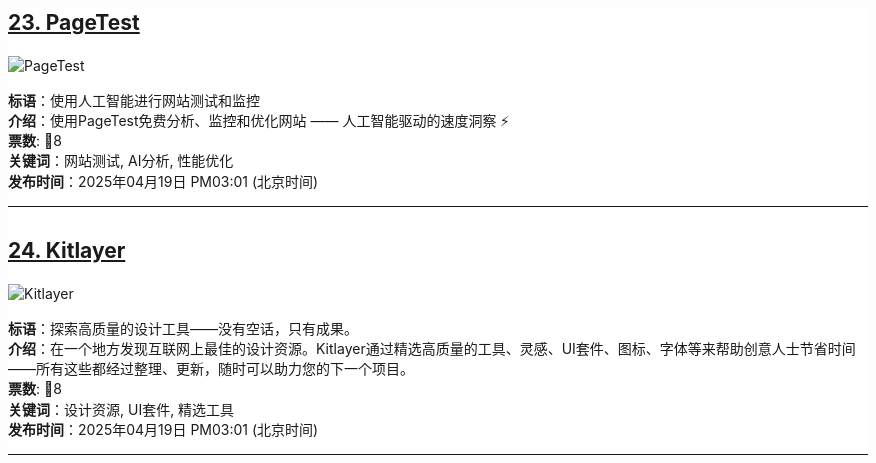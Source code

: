 ## [23. PageTest](https://www.producthunt.com/posts/pagetest?utm_campaign=producthunt-api&utm_medium=api-v2&utm_source=Application%3A+DailyHunter+%28ID%3A+140760%29)  
![PageTest](https://ph-files.imgix.net/188d4507-3169-43cd-a5ad-965ad80df68b.png?auto=format&fit=crop&frame=1&h=512&w=1024)  

**标语**：使用人工智能进行网站测试和监控  
**介绍**：使用PageTest免费分析、监控和优化网站 —— 人工智能驱动的速度洞察 ⚡  
**票数**: 🔺8  
**关键词**：网站测试, AI分析, 性能优化  
**发布时间**：2025年04月19日 PM03:01 (北京时间)  

---

## [24. Kitlayer](https://www.producthunt.com/posts/kitlayer?utm_campaign=producthunt-api&utm_medium=api-v2&utm_source=Application%3A+DailyHunter+%28ID%3A+140760%29)  
![Kitlayer](https://ph-files.imgix.net/ea4de0c0-ecb3-4941-ac46-3350d201de2a.png?auto=format&fit=crop&frame=1&h=512&w=1024)  

**标语**：探索高质量的设计工具——没有空话，只有成果。  
**介绍**：在一个地方发现互联网上最佳的设计资源。Kitlayer通过精选高质量的工具、灵感、UI套件、图标、字体等来帮助创意人士节省时间——所有这些都经过整理、更新，随时可以助力您的下一个项目。  
**票数**: 🔺8  
**关键词**：设计资源, UI套件, 精选工具  
**发布时间**：2025年04月19日 PM03:01 (北京时间)  

---

